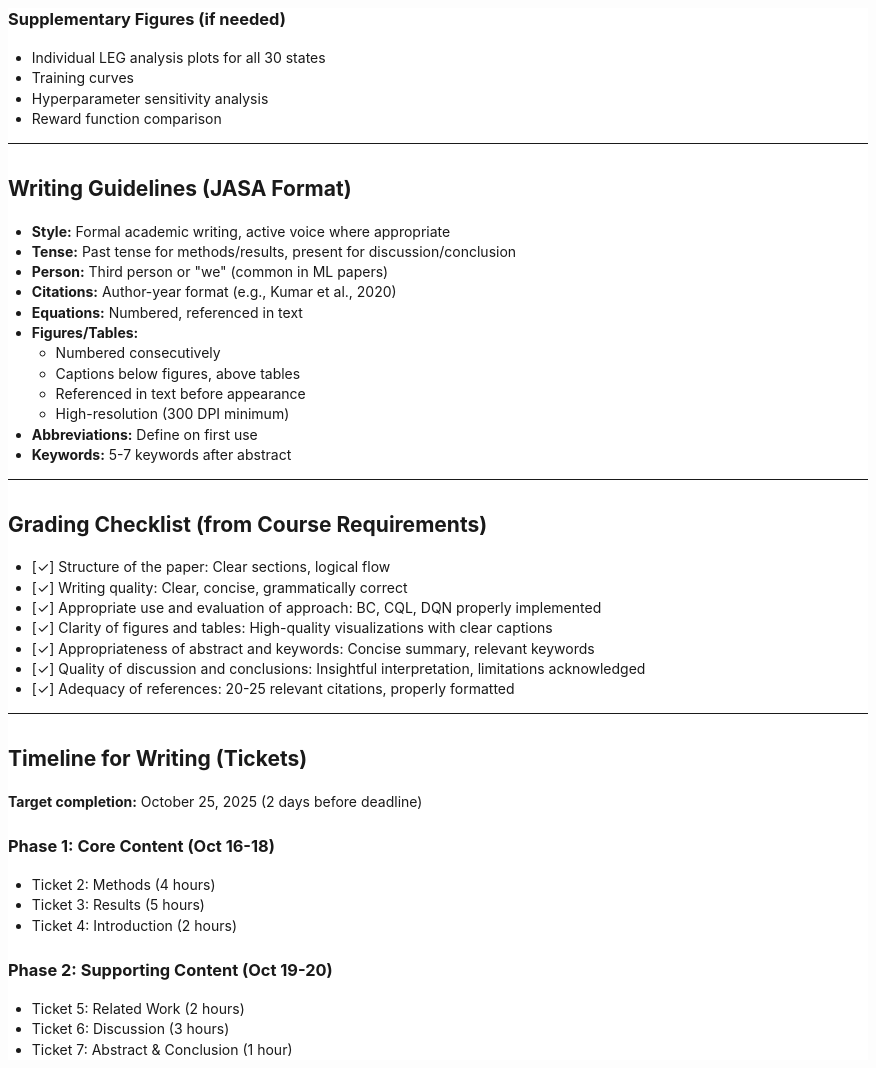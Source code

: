 ### Supplementary Figures (if needed)
- Individual LEG analysis plots for all 30 states
- Training curves
- Hyperparameter sensitivity analysis
- Reward function comparison

---

## Writing Guidelines (JASA Format)

- **Style:** Formal academic writing, active voice where appropriate
- **Tense:** Past tense for methods/results, present for discussion/conclusion
- **Person:** Third person or "we" (common in ML papers)
- **Citations:** Author-year format (e.g., Kumar et al., 2020)
- **Equations:** Numbered, referenced in text
- **Figures/Tables:**
  - Numbered consecutively
  - Captions below figures, above tables
  - Referenced in text before appearance
  - High-resolution (300 DPI minimum)
- **Abbreviations:** Define on first use
- **Keywords:** 5-7 keywords after abstract

---

## Grading Checklist (from Course Requirements)

- [✓] Structure of the paper: Clear sections, logical flow
- [✓] Writing quality: Clear, concise, grammatically correct
- [✓] Appropriate use and evaluation of approach: BC, CQL, DQN properly implemented
- [✓] Clarity of figures and tables: High-quality visualizations with clear captions
- [✓] Appropriateness of abstract and keywords: Concise summary, relevant keywords
- [✓] Quality of discussion and conclusions: Insightful interpretation, limitations acknowledged
- [✓] Adequacy of references: 20-25 relevant citations, properly formatted

---

## Timeline for Writing (Tickets)

**Target completion:** October 25, 2025 (2 days before deadline)

### Phase 1: Core Content (Oct 16-18)
- Ticket 2: Methods (4 hours)
- Ticket 3: Results (5 hours)
- Ticket 4: Introduction (2 hours)

### Phase 2: Supporting Content (Oct 19-20)
- Ticket 5: Related Work (2 hours)
- Ticket 6: Discussion (3 hours)
- Ticket 7: Abstract & Conclusion (1 hour)
